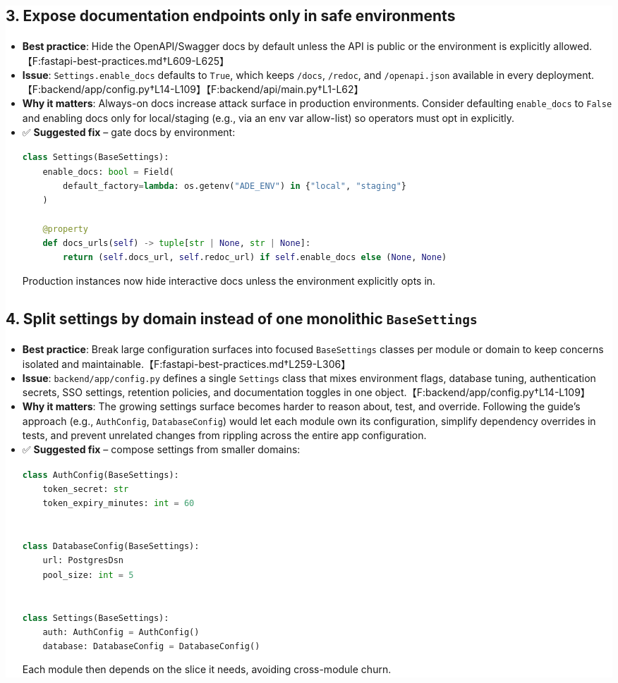 ## 3. Expose documentation endpoints only in safe environments
- **Best practice**: Hide the OpenAPI/Swagger docs by default unless the API is public or the environment is explicitly allowed.【F:fastapi-best-practices.md†L609-L625】
- **Issue**: `Settings.enable_docs` defaults to `True`, which keeps `/docs`, `/redoc`, and `/openapi.json` available in every deployment.【F:backend/app/config.py†L14-L109】【F:backend/api/main.py†L1-L62】
- **Why it matters**: Always-on docs increase attack surface in production environments. Consider defaulting `enable_docs` to `False` and enabling docs only for local/staging (e.g., via an env var allow-list) so operators must opt in explicitly.
- ✅ **Suggested fix** – gate docs by environment:
  ```python
  class Settings(BaseSettings):
      enable_docs: bool = Field(
          default_factory=lambda: os.getenv("ADE_ENV") in {"local", "staging"}
      )

      @property
      def docs_urls(self) -> tuple[str | None, str | None]:
          return (self.docs_url, self.redoc_url) if self.enable_docs else (None, None)
  ```
  Production instances now hide interactive docs unless the environment explicitly opts in.

## 4. Split settings by domain instead of one monolithic `BaseSettings`
- **Best practice**: Break large configuration surfaces into focused `BaseSettings` classes per module or domain to keep concerns isolated and maintainable.【F:fastapi-best-practices.md†L259-L306】
- **Issue**: `backend/app/config.py` defines a single `Settings` class that mixes environment flags, database tuning, authentication secrets, SSO settings, retention policies, and documentation toggles in one object.【F:backend/app/config.py†L14-L109】
- **Why it matters**: The growing settings surface becomes harder to reason about, test, and override. Following the guide’s approach (e.g., `AuthConfig`, `DatabaseConfig`) would let each module own its configuration, simplify dependency overrides in tests, and prevent unrelated changes from rippling across the entire app configuration.
- ✅ **Suggested fix** – compose settings from smaller domains:
  ```python
  class AuthConfig(BaseSettings):
      token_secret: str
      token_expiry_minutes: int = 60


  class DatabaseConfig(BaseSettings):
      url: PostgresDsn
      pool_size: int = 5


  class Settings(BaseSettings):
      auth: AuthConfig = AuthConfig()
      database: DatabaseConfig = DatabaseConfig()
  ```
  Each module then depends on the slice it needs, avoiding cross-module churn.
